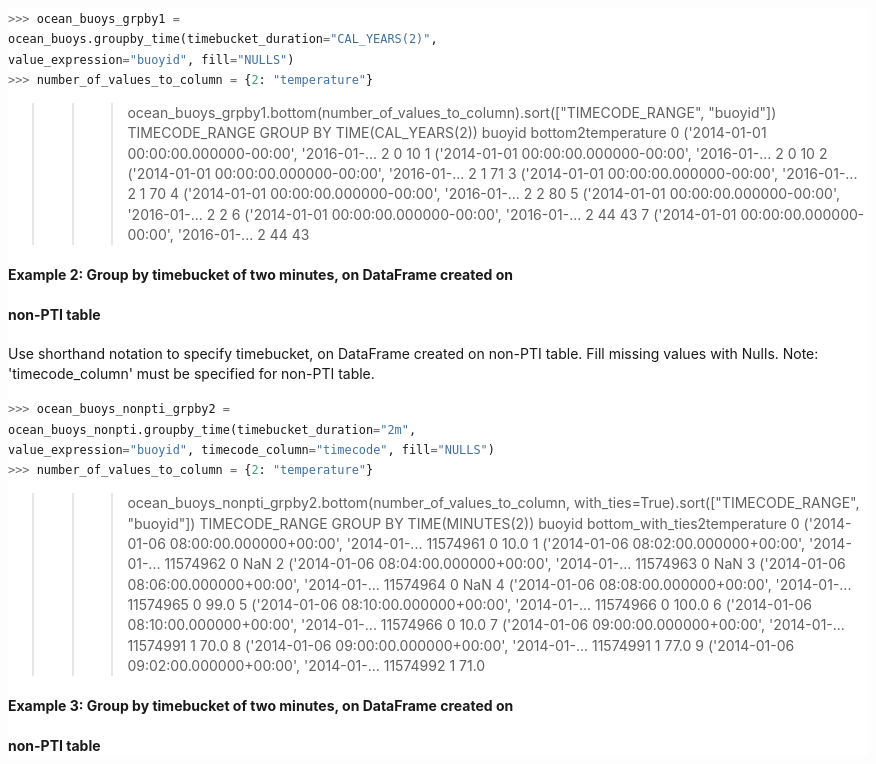 ```python
>>> ocean_buoys_grpby1 =
ocean_buoys.groupby_time(timebucket_duration="CAL_YEARS(2)",
value_expression="buoyid", fill="NULLS")
>>> number_of_values_to_column = {2: "temperature"}
```
>>> ocean_buoys_grpby1.bottom(number_of_values_to_column).sort(["TIMECODE_RANGE", "buoyid"])
TIMECODE_RANGE  GROUP BY TIME(CAL_YEARS(2))  buoyid  bottom2temperature
0  ('2014-01-01 00:00:00.000000-00:00', '2016-01-...                            2       0                  10
1  ('2014-01-01 00:00:00.000000-00:00', '2016-01-...                            2       0                  10
2  ('2014-01-01 00:00:00.000000-00:00', '2016-01-...                            2       1                  71
3  ('2014-01-01 00:00:00.000000-00:00', '2016-01-...                            2       1                  70
4  ('2014-01-01 00:00:00.000000-00:00', '2016-01-...                            2       2                  80
5  ('2014-01-01 00:00:00.000000-00:00', '2016-01-...                            2       2
6  ('2014-01-01 00:00:00.000000-00:00', '2016-01-...                            2      44                  43
7  ('2014-01-01 00:00:00.000000-00:00', '2016-01-...                            2      44                  43
#### Example 2: Group by timebucket of two minutes, on DataFrame created on
#### non-PTI table
Use shorthand notation to specify timebucket, on DataFrame created on non-PTI table.
Fill missing values with Nulls.
Note:
'timecode_column' must be specified for non-PTI table.
```python
>>> ocean_buoys_nonpti_grpby2 =
ocean_buoys_nonpti.groupby_time(timebucket_duration="2m",
value_expression="buoyid", timecode_column="timecode", fill="NULLS")
>>> number_of_values_to_column = {2: "temperature"}
```
>>> ocean_buoys_nonpti_grpby2.bottom(number_of_values_to_column, with_ties=True).sort(["TIMECODE_RANGE", "buoyid"])
TIMECODE_RANGE  GROUP BY TIME(MINUTES(2))
buoyid  bottom_with_ties2temperature
0  ('2014-01-06 08:00:00.000000+00:00', '2014-01-...                   11574961
0                          10.0
1  ('2014-01-06 08:02:00.000000+00:00', '2014-01-...                   11574962
0                           NaN
2  ('2014-01-06 08:04:00.000000+00:00', '2014-01-...                   11574963
0                           NaN
3  ('2014-01-06 08:06:00.000000+00:00', '2014-01-...                   11574964
0                           NaN
4  ('2014-01-06 08:08:00.000000+00:00', '2014-01-...                   11574965
0                          99.0
5  ('2014-01-06 08:10:00.000000+00:00', '2014-01-...                   11574966
0                         100.0
6  ('2014-01-06 08:10:00.000000+00:00', '2014-01-...                   11574966
0                          10.0
7  ('2014-01-06 09:00:00.000000+00:00', '2014-01-...                   11574991
1                          70.0
8  ('2014-01-06 09:00:00.000000+00:00', '2014-01-...                   11574991
1                          77.0
9  ('2014-01-06 09:02:00.000000+00:00', '2014-01-...                   11574992
1                          71.0
#### Example 3: Group by timebucket of two minutes, on DataFrame created on
#### non-PTI table